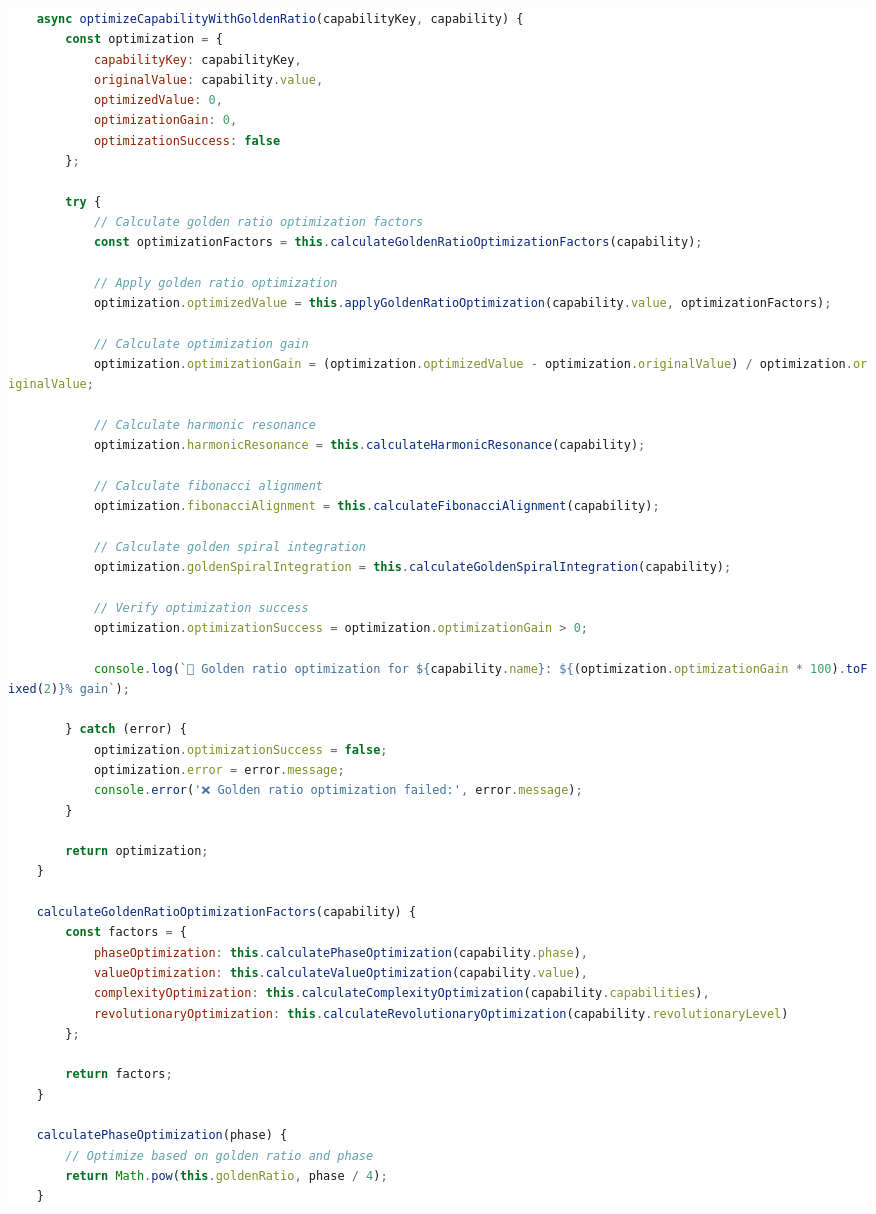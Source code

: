 ```javascript
    async optimizeCapabilityWithGoldenRatio(capabilityKey, capability) {
        const optimization = {
            capabilityKey: capabilityKey,
            originalValue: capability.value,
            optimizedValue: 0,
            optimizationGain: 0,
            optimizationSuccess: false
        };

        try {
            // Calculate golden ratio optimization factors
            const optimizationFactors = this.calculateGoldenRatioOptimizationFactors(capability);
            
            // Apply golden ratio optimization
            optimization.optimizedValue = this.applyGoldenRatioOptimization(capability.value, optimizationFactors);
            
            // Calculate optimization gain
            optimization.optimizationGain = (optimization.optimizedValue - optimization.originalValue) / optimization.originalValue;
            
            // Calculate harmonic resonance
            optimization.harmonicResonance = this.calculateHarmonicResonance(capability);
            
            // Calculate fibonacci alignment
            optimization.fibonacciAlignment = this.calculateFibonacciAlignment(capability);
            
            // Calculate golden spiral integration
            optimization.goldenSpiralIntegration = this.calculateGoldenSpiralIntegration(capability);
            
            // Verify optimization success
            optimization.optimizationSuccess = optimization.optimizationGain > 0;
            
            console.log(`🌟 Golden ratio optimization for ${capability.name}: ${(optimization.optimizationGain * 100).toFixed(2)}% gain`);

        } catch (error) {
            optimization.optimizationSuccess = false;
            optimization.error = error.message;
            console.error('❌ Golden ratio optimization failed:', error.message);
        }

        return optimization;
    }

    calculateGoldenRatioOptimizationFactors(capability) {
        const factors = {
            phaseOptimization: this.calculatePhaseOptimization(capability.phase),
            valueOptimization: this.calculateValueOptimization(capability.value),
            complexityOptimization: this.calculateComplexityOptimization(capability.capabilities),
            revolutionaryOptimization: this.calculateRevolutionaryOptimization(capability.revolutionaryLevel)
        };

        return factors;
    }

    calculatePhaseOptimization(phase) {
        // Optimize based on golden ratio and phase
        return Math.pow(this.goldenRatio, phase / 4);
    }

```